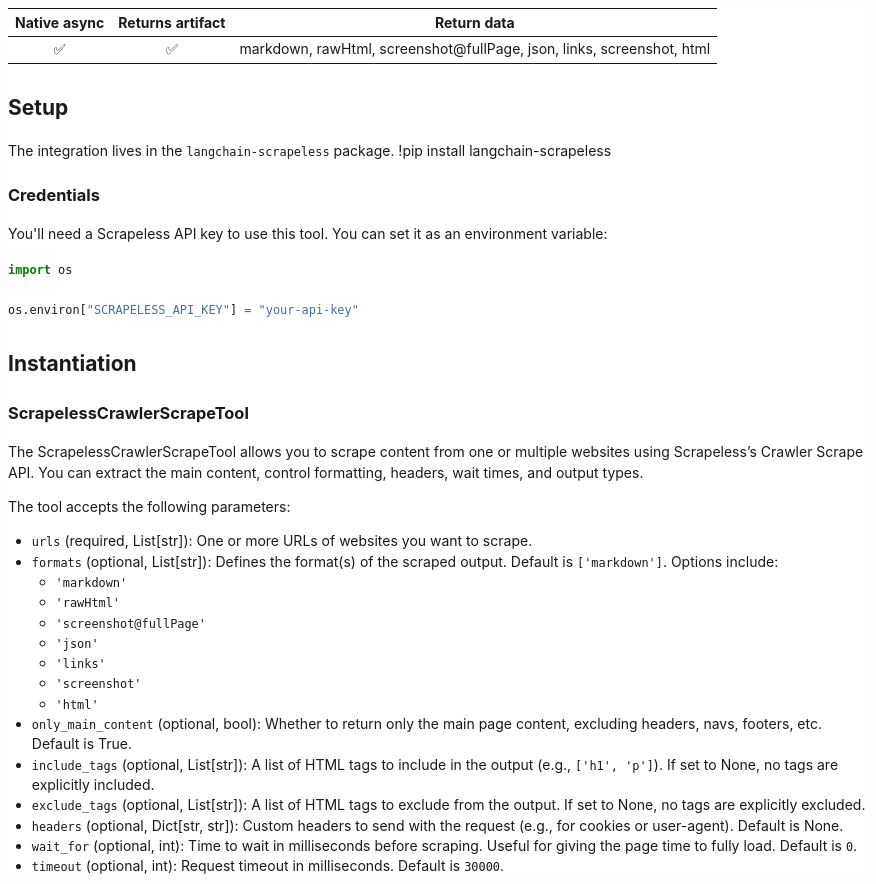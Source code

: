 |Native async|Returns artifact|Return data|
|:-:|:-:|:-:|
|✅|✅|markdown, rawHtml, screenshot@fullPage, json, links, screenshot, html|

## Setup

The integration lives in the `langchain-scrapeless` package.
!pip install langchain-scrapeless

### Credentials

You'll need a Scrapeless API key to use this tool. You can set it as an environment variable:

```python
import os

os.environ["SCRAPELESS_API_KEY"] = "your-api-key"
```

## Instantiation

### ScrapelessCrawlerScrapeTool

The ScrapelessCrawlerScrapeTool allows you to scrape content from one or multiple websites using Scrapeless’s Crawler Scrape API. You can extract the main content, control formatting, headers, wait times, and output types.

The tool accepts the following parameters:

- `urls` (required, List[str]): One or more URLs of websites you want to scrape.
- `formats` (optional, List[str]): Defines the format(s) of the scraped output. Default is `['markdown']`. Options include:
  - `'markdown'`
  - `'rawHtml'`
  - `'screenshot@fullPage'`
  - `'json'`
  - `'links'`
  - `'screenshot'`
  - `'html'`
- `only_main_content` (optional, bool): Whether to return only the main page content, excluding headers, navs, footers, etc. Default is True.
- `include_tags` (optional, List[str]): A list of HTML tags to include in the output (e.g., `['h1', 'p']`). If set to None, no tags are explicitly included.
- `exclude_tags` (optional, List[str]): A list of HTML tags to exclude from the output. If set to None, no tags are explicitly excluded.
- `headers` (optional, Dict[str, str]): Custom headers to send with the request (e.g., for cookies or user-agent). Default is None.
- `wait_for` (optional, int): Time to wait in milliseconds before scraping. Useful for giving the page time to fully load. Default is `0`.
- `timeout` (optional, int): Request timeout in milliseconds. Default is `30000`.
